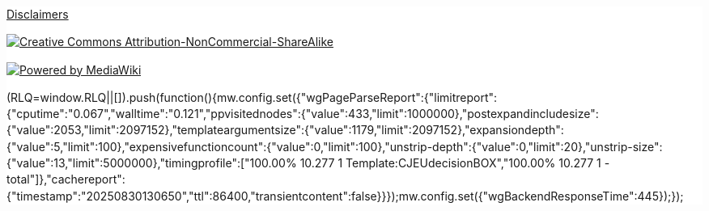 [Disclaimers](/index.php?title=GDPRhub:General_disclaimer)

[![Creative Commons Attribution-NonCommercial-ShareAlike](/resources/assets/licenses/cc-by-nc-sa.png)](https://creativecommons.org/licenses/by-nc-sa/4.0/)

[![Powered by MediaWiki](/resources/assets/poweredby_mediawiki_88x31.png)](https://www.mediawiki.org/)

(RLQ=window.RLQ||\[\]).push(function(){mw.config.set({"wgPageParseReport":{"limitreport":{"cputime":"0.067","walltime":"0.121","ppvisitednodes":{"value":433,"limit":1000000},"postexpandincludesize":{"value":2053,"limit":2097152},"templateargumentsize":{"value":1179,"limit":2097152},"expansiondepth":{"value":5,"limit":100},"expensivefunctioncount":{"value":0,"limit":100},"unstrip-depth":{"value":0,"limit":20},"unstrip-size":{"value":13,"limit":5000000},"timingprofile":\["100.00% 10.277 1 Template:CJEUdecisionBOX","100.00% 10.277 1 -total"\]},"cachereport":{"timestamp":"20250830130650","ttl":86400,"transientcontent":false}}});mw.config.set({"wgBackendResponseTime":445});});